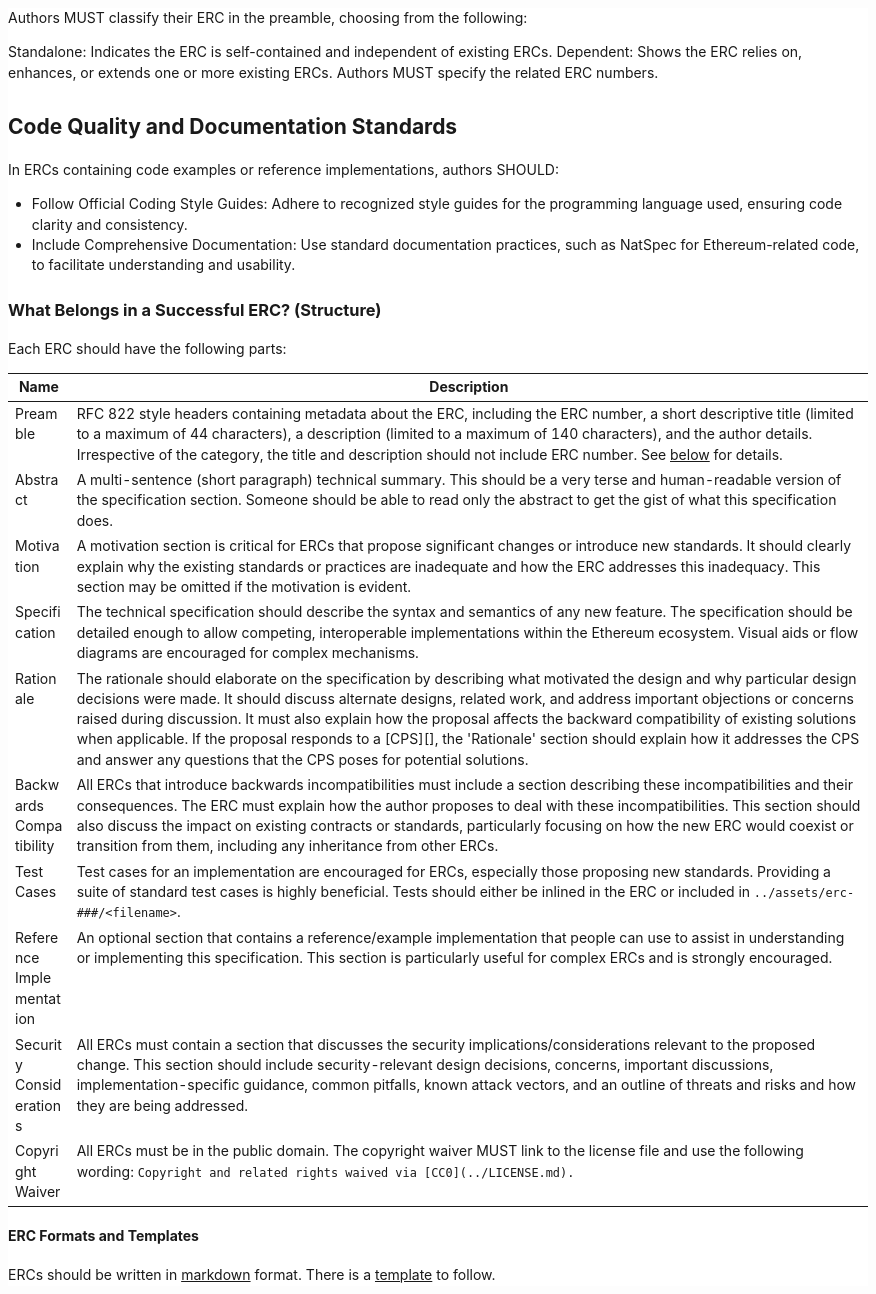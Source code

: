 Authors MUST classify their ERC in the preamble, choosing from the following:

Standalone: Indicates the ERC is self-contained and independent of existing ERCs.
Dependent: Shows the ERC relies on, enhances, or extends one or more existing ERCs. Authors MUST specify the related ERC numbers.

## Code Quality and Documentation Standards

In ERCs containing code examples or reference implementations, authors SHOULD:

- Follow Official Coding Style Guides: Adhere to recognized style guides for the programming language used, ensuring code clarity and consistency.
- Include Comprehensive Documentation: Use standard documentation practices, such as NatSpec for Ethereum-related code, to facilitate understanding and usability.

### What Belongs in a Successful ERC? (Structure)

Each ERC should have the following parts:

| Name                                 | Description                                                                                                                                                                                                                                                                                                                               |
| ------------------------------------ | ----------------------------------------------------------------------------------------------------------------------------------------------------------------------------------------------------------------------------------------------------------------------------------------------------------------------------------------- |
| Preamble                             | RFC 822 style headers containing metadata about the ERC, including the ERC number, a short descriptive title (limited to a maximum of 44 characters), a description (limited to a maximum of 140 characters), and the author details. Irrespective of the category, the title and description should not include ERC number. See [below](./erc-1.md#erc-header-preamble) for details. |
| Abstract                             | A multi-sentence (short paragraph) technical summary. This should be a very terse and human-readable version of the specification section. Someone should be able to read only the abstract to get the gist of what this specification does.                                                                                                        |
| Motivation                           | A motivation section is critical for ERCs that propose significant changes or introduce new standards. It should clearly explain why the existing standards or practices are inadequate and how the ERC addresses this inadequacy. This section may be omitted if the motivation is evident.                                      |
| Specification                        | The technical specification should describe the syntax and semantics of any new feature. The specification should be detailed enough to allow competing, interoperable implementations within the Ethereum ecosystem. Visual aids or flow diagrams are encouraged for complex mechanisms.                                                  |
| Rationale                            | The rationale should elaborate on the specification by describing what motivated the design and why particular design decisions were made. It should discuss alternate designs, related work, and address important objections or concerns raised during discussion. It must also explain how the proposal affects the backward compatibility of existing solutions when applicable. If the proposal responds to a [CPS][], the 'Rationale' section should explain how it addresses the CPS and answer any questions that the CPS poses for potential solutions. |
| Backwards Compatibility              | All ERCs that introduce backwards incompatibilities must include a section describing these incompatibilities and their consequences. The ERC must explain how the author proposes to deal with these incompatibilities. This section should also discuss the impact on existing contracts or standards, particularly focusing on how the new ERC would coexist or transition from them, including any inheritance from other ERCs.                         |
| Test Cases                           | Test cases for an implementation are encouraged for ERCs, especially those proposing new standards. Providing a suite of standard test cases is highly beneficial. Tests should either be inlined in the ERC or included in `../assets/erc-###/<filename>`.                                                                                       |
| Reference Implementation             | An optional section that contains a reference/example implementation that people can use to assist in understanding or implementing this specification. This section is particularly useful for complex ERCs and is strongly encouraged.                                                                                                          |
| Security Considerations              | All ERCs must contain a section that discusses the security implications/considerations relevant to the proposed change. This section should include security-relevant design decisions, concerns, important discussions, implementation-specific guidance, common pitfalls, known attack vectors, and an outline of threats and risks and how they are being addressed.                                      |
| Copyright Waiver                     | All ERCs must be in the public domain. The copyright waiver MUST link to the license file and use the following wording: `Copyright and related rights waived via [CC0](../LICENSE.md).`                                                                                                                                            |

#### ERC Formats and Templates

ERCs should be written in [markdown](https://github.com/adam-p/markdown-here/wiki/Markdown-Cheatsheet) format. There is a [template](https://github.com/ethereum/ERCs/blob/master/erc-template.md) to follow.
